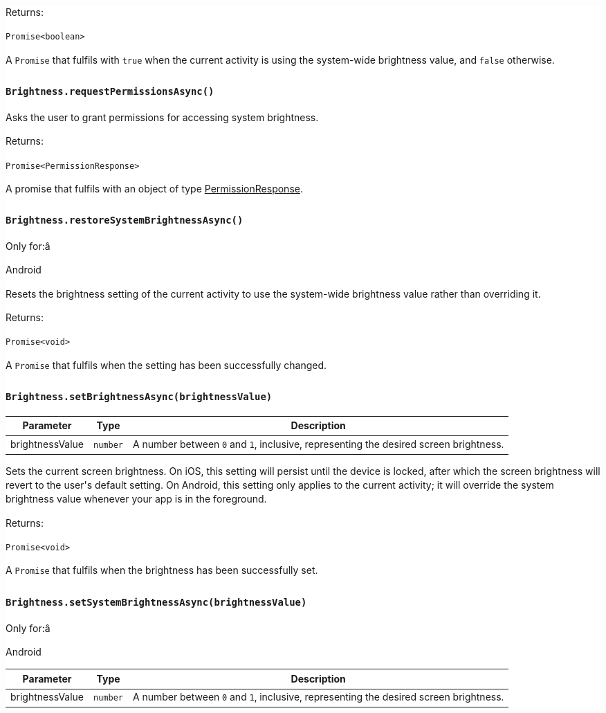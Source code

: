 Returns:

`Promise<boolean>`

A `Promise` that fulfils with `true` when the current activity is using the system-wide
brightness value, and `false` otherwise.

### `Brightness.requestPermissionsAsync()`

Asks the user to grant permissions for accessing system brightness.

Returns:

`Promise<PermissionResponse>`

A promise that fulfils with an object of type [PermissionResponse](#permissionresponse).

### `Brightness.restoreSystemBrightnessAsync()`

Only for:â

Android

Resets the brightness setting of the current activity to use the system-wide
brightness value rather than overriding it.

Returns:

`Promise<void>`

A `Promise` that fulfils when the setting has been successfully changed.

### `Brightness.setBrightnessAsync(brightnessValue)`

| Parameter | Type | Description |
| --- | --- | --- |
| brightnessValue | `number` | A number between `0` and `1`, inclusive, representing the desired screen brightness. |

  

Sets the current screen brightness. On iOS, this setting will persist until the device is locked,
after which the screen brightness will revert to the user's default setting. On Android, this
setting only applies to the current activity; it will override the system brightness value
whenever your app is in the foreground.

Returns:

`Promise<void>`

A `Promise` that fulfils when the brightness has been successfully set.

### `Brightness.setSystemBrightnessAsync(brightnessValue)`

Only for:â

Android

| Parameter | Type | Description |
| --- | --- | --- |
| brightnessValue | `number` | A number between `0` and `1`, inclusive, representing the desired screen brightness. |

